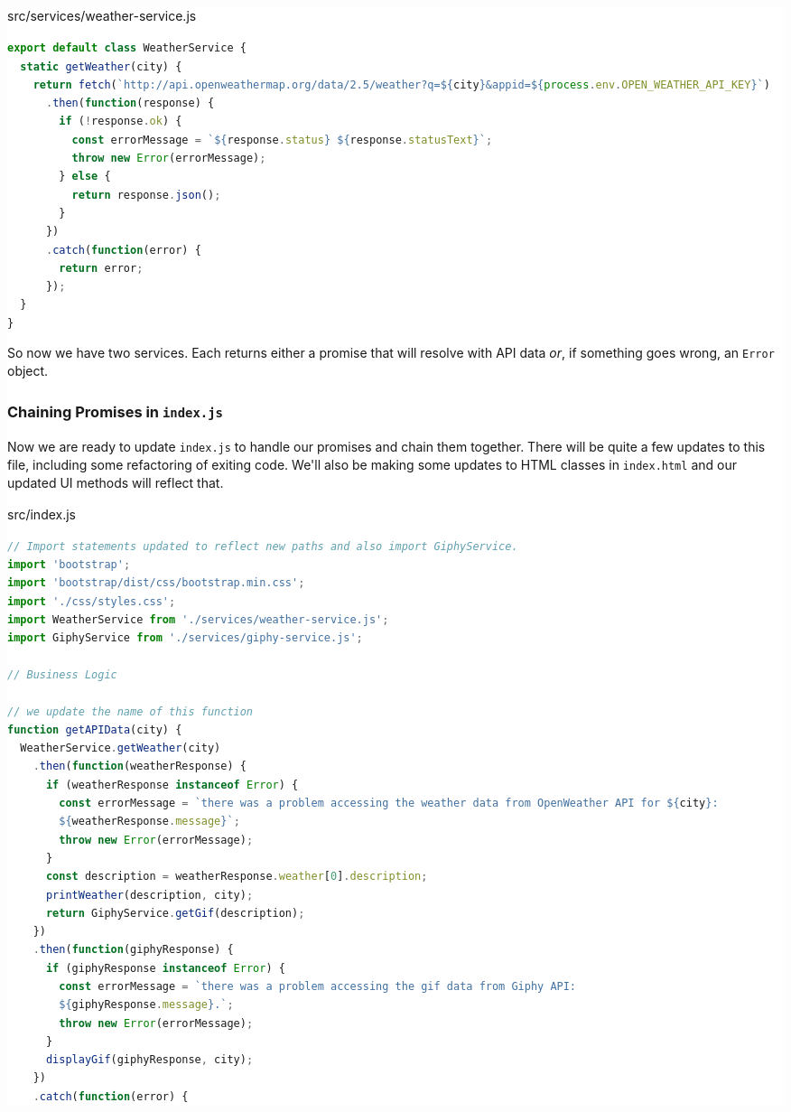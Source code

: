 <div class="filename">src/services/weather-service.js</div>

```js
export default class WeatherService {  
  static getWeather(city) {
    return fetch(`http://api.openweathermap.org/data/2.5/weather?q=${city}&appid=${process.env.OPEN_WEATHER_API_KEY}`)
      .then(function(response) {
        if (!response.ok) {
          const errorMessage = `${response.status} ${response.statusText}`;
          throw new Error(errorMessage);
        } else {
          return response.json();
        }
      })      
      .catch(function(error) {
        return error;
      });
  }
}
```

So now we have two services. Each returns either a promise that will resolve with API data _or_, if something goes wrong, an `Error` object.

### Chaining Promises in `index.js`

Now we are ready to update `index.js` to handle our promises and chain them together. There will be quite a few updates to this file, including some refactoring of exiting code. We'll also be making some updates to HTML classes in `index.html` and our updated UI methods will reflect that.

<div class="filename">src/index.js</div>

```js
// Import statements updated to reflect new paths and also import GiphyService.
import 'bootstrap';
import 'bootstrap/dist/css/bootstrap.min.css';
import './css/styles.css';
import WeatherService from './services/weather-service.js';
import GiphyService from './services/giphy-service.js';

// Business Logic

// we update the name of this function
function getAPIData(city) {
  WeatherService.getWeather(city)
    .then(function(weatherResponse) {
      if (weatherResponse instanceof Error) {
        const errorMessage = `there was a problem accessing the weather data from OpenWeather API for ${city}: 
        ${weatherResponse.message}`;
        throw new Error(errorMessage);
      } 
      const description = weatherResponse.weather[0].description;
      printWeather(description, city);
      return GiphyService.getGif(description);
    })
    .then(function(giphyResponse) {
      if (giphyResponse instanceof Error) {
        const errorMessage = `there was a problem accessing the gif data from Giphy API: 
        ${giphyResponse.message}.`;
        throw new Error(errorMessage);
      } 
      displayGif(giphyResponse, city);
    })
    .catch(function(error) {
```